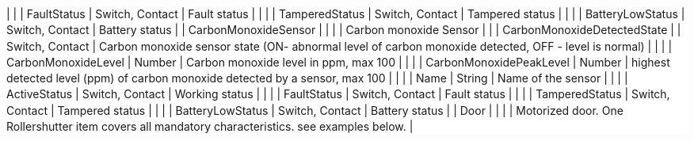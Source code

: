 |                      |                             | FaultStatus                  | Switch, Contact               | Fault status                                                                                                                                                                                                                                                                                                                                        |
|                      |                             | TamperedStatus               | Switch, Contact               | Tampered status                                                                                                                                                                                                                                                                                                                                     |
|                      |                             | BatteryLowStatus             | Switch, Contact               | Battery status                                                                                                                                                                                                                                                                                                                                      |
| CarbonMonoxideSensor |                             |                              |                               | Carbon monoxide Sensor                                                                                                                                                                                                                                                                                                                              |
|                      | CarbonMonoxideDetectedState |                              | Switch, Contact               | Carbon monoxide sensor state (ON- abnormal level of carbon monoxide detected, OFF - level is normal)                                                                                                                                                                                                                                                |
|                      |                             | CarbonMonoxideLevel          | Number                        | Carbon monoxide level in ppm, max 100                                                                                                                                                                                                                                                                                                               |
|                      |                             | CarbonMonoxidePeakLevel      | Number                        | highest detected level (ppm) of carbon monoxide detected by a sensor, max 100                                                                                                                                                                                                                                                                       |
|                      |                             | Name                         | String                        | Name of the sensor                                                                                                                                                                                                                                                                                                                                  |
|                      |                             | ActiveStatus                 | Switch, Contact               | Working status                                                                                                                                                                                                                                                                                                                                      |
|                      |                             | FaultStatus                  | Switch, Contact               | Fault status                                                                                                                                                                                                                                                                                                                                        |
|                      |                             | TamperedStatus               | Switch, Contact               | Tampered status                                                                                                                                                                                                                                                                                                                                     |
|                      |                             | BatteryLowStatus             | Switch, Contact               | Battery status                                                                                                                                                                                                                                                                                                                                      |
| Door                 |                             |                              |                               | Motorized door. One Rollershutter item covers all mandatory characteristics. see examples below.                                                                                                                                                                                                                                                    |